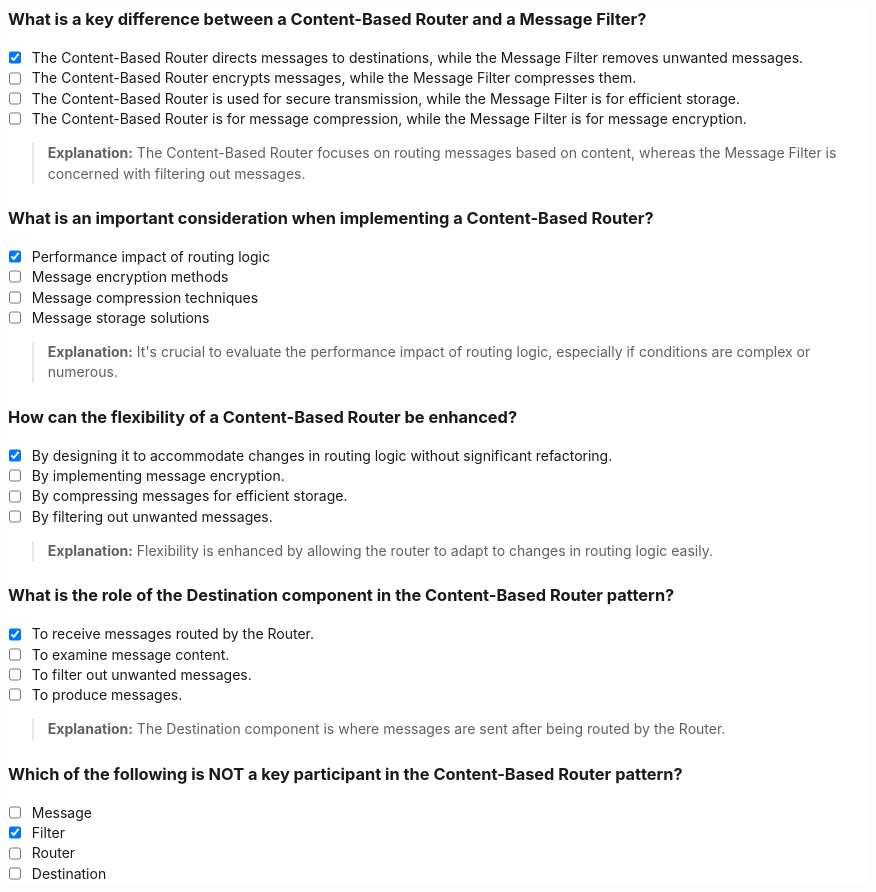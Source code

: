 ### What is a key difference between a Content-Based Router and a Message Filter?

- [x] The Content-Based Router directs messages to destinations, while the Message Filter removes unwanted messages.
- [ ] The Content-Based Router encrypts messages, while the Message Filter compresses them.
- [ ] The Content-Based Router is used for secure transmission, while the Message Filter is for efficient storage.
- [ ] The Content-Based Router is for message compression, while the Message Filter is for message encryption.

> **Explanation:** The Content-Based Router focuses on routing messages based on content, whereas the Message Filter is concerned with filtering out messages.

### What is an important consideration when implementing a Content-Based Router?

- [x] Performance impact of routing logic
- [ ] Message encryption methods
- [ ] Message compression techniques
- [ ] Message storage solutions

> **Explanation:** It's crucial to evaluate the performance impact of routing logic, especially if conditions are complex or numerous.

### How can the flexibility of a Content-Based Router be enhanced?

- [x] By designing it to accommodate changes in routing logic without significant refactoring.
- [ ] By implementing message encryption.
- [ ] By compressing messages for efficient storage.
- [ ] By filtering out unwanted messages.

> **Explanation:** Flexibility is enhanced by allowing the router to adapt to changes in routing logic easily.

### What is the role of the Destination component in the Content-Based Router pattern?

- [x] To receive messages routed by the Router.
- [ ] To examine message content.
- [ ] To filter out unwanted messages.
- [ ] To produce messages.

> **Explanation:** The Destination component is where messages are sent after being routed by the Router.

### Which of the following is NOT a key participant in the Content-Based Router pattern?

- [ ] Message
- [x] Filter
- [ ] Router
- [ ] Destination
